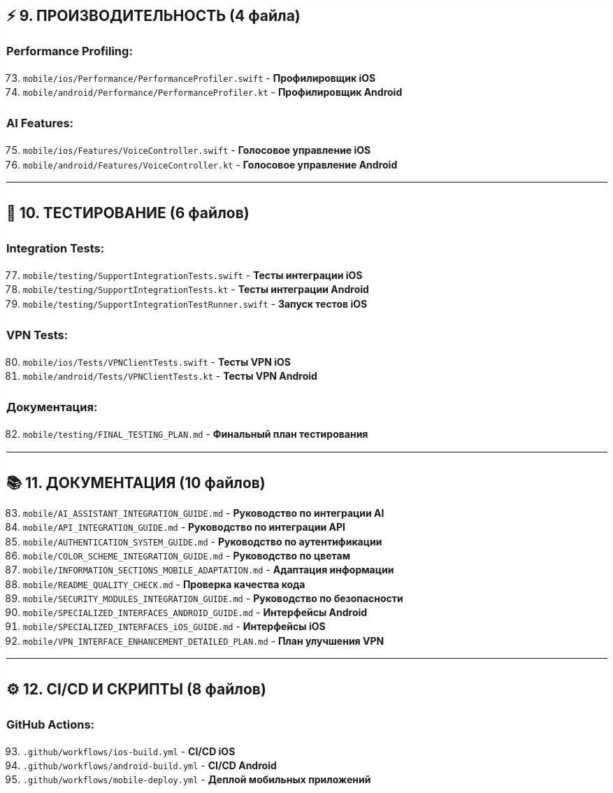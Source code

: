 ## ⚡ **9. ПРОИЗВОДИТЕЛЬНОСТЬ (4 файла)**

### **Performance Profiling:**
73. `mobile/ios/Performance/PerformanceProfiler.swift` - **Профилировщик iOS**
74. `mobile/android/Performance/PerformanceProfiler.kt` - **Профилировщик Android**

### **AI Features:**
75. `mobile/ios/Features/VoiceController.swift` - **Голосовое управление iOS**
76. `mobile/android/Features/VoiceController.kt` - **Голосовое управление Android**

---

## 🧪 **10. ТЕСТИРОВАНИЕ (6 файлов)**

### **Integration Tests:**
77. `mobile/testing/SupportIntegrationTests.swift` - **Тесты интеграции iOS**
78. `mobile/testing/SupportIntegrationTests.kt` - **Тесты интеграции Android**
79. `mobile/testing/SupportIntegrationTestRunner.swift` - **Запуск тестов iOS**

### **VPN Tests:**
80. `mobile/ios/Tests/VPNClientTests.swift` - **Тесты VPN iOS**
81. `mobile/android/Tests/VPNClientTests.kt` - **Тесты VPN Android**

### **Документация:**
82. `mobile/testing/FINAL_TESTING_PLAN.md` - **Финальный план тестирования**

---

## 📚 **11. ДОКУМЕНТАЦИЯ (10 файлов)**

83. `mobile/AI_ASSISTANT_INTEGRATION_GUIDE.md` - **Руководство по интеграции AI**
84. `mobile/API_INTEGRATION_GUIDE.md` - **Руководство по интеграции API**
85. `mobile/AUTHENTICATION_SYSTEM_GUIDE.md` - **Руководство по аутентификации**
86. `mobile/COLOR_SCHEME_INTEGRATION_GUIDE.md` - **Руководство по цветам**
87. `mobile/INFORMATION_SECTIONS_MOBILE_ADAPTATION.md` - **Адаптация информации**
88. `mobile/README_QUALITY_CHECK.md` - **Проверка качества кода**
89. `mobile/SECURITY_MODULES_INTEGRATION_GUIDE.md` - **Руководство по безопасности**
90. `mobile/SPECIALIZED_INTERFACES_ANDROID_GUIDE.md` - **Интерфейсы Android**
91. `mobile/SPECIALIZED_INTERFACES_iOS_GUIDE.md` - **Интерфейсы iOS**
92. `mobile/VPN_INTERFACE_ENHANCEMENT_DETAILED_PLAN.md` - **План улучшения VPN**

---

## ⚙️ **12. CI/CD И СКРИПТЫ (8 файлов)**

### **GitHub Actions:**
93. `.github/workflows/ios-build.yml` - **CI/CD iOS**
94. `.github/workflows/android-build.yml` - **CI/CD Android**
95. `.github/workflows/mobile-deploy.yml` - **Деплой мобильных приложений**
